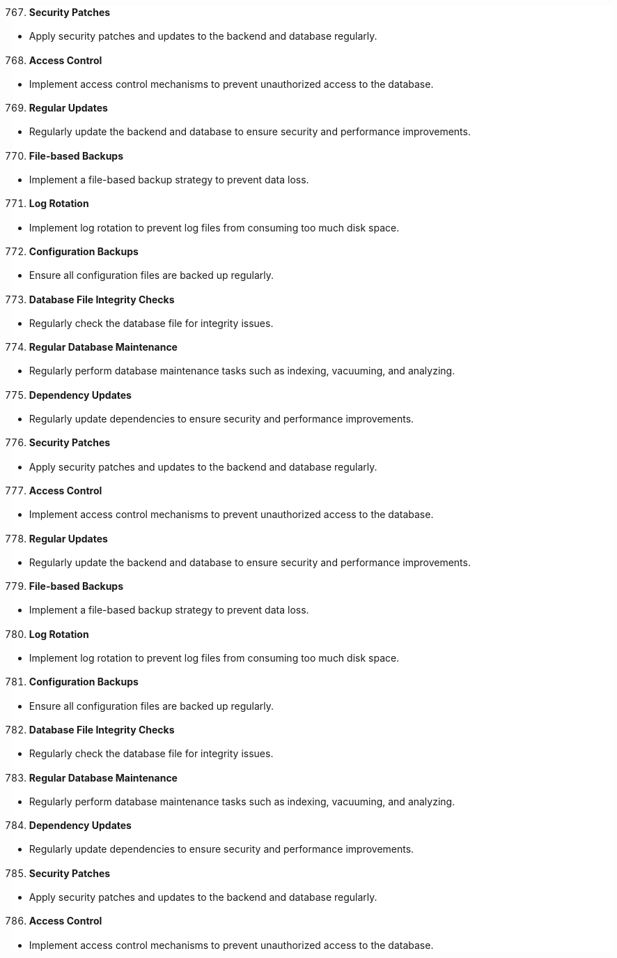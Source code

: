 767. **Security Patches**
- Apply security patches and updates to the backend and database regularly.

768. **Access Control**
- Implement access control mechanisms to prevent unauthorized access to the database.

769. **Regular Updates**
- Regularly update the backend and database to ensure security and performance improvements.

770. **File-based Backups**
- Implement a file-based backup strategy to prevent data loss.

771. **Log Rotation**
- Implement log rotation to prevent log files from consuming too much disk space.

772. **Configuration Backups**
- Ensure all configuration files are backed up regularly.

773. **Database File Integrity Checks**
- Regularly check the database file for integrity issues.

774. **Regular Database Maintenance**
- Regularly perform database maintenance tasks such as indexing, vacuuming, and analyzing.

775. **Dependency Updates**
- Regularly update dependencies to ensure security and performance improvements.

776. **Security Patches**
- Apply security patches and updates to the backend and database regularly.

777. **Access Control**
- Implement access control mechanisms to prevent unauthorized access to the database.

778. **Regular Updates**
- Regularly update the backend and database to ensure security and performance improvements.

779. **File-based Backups**
- Implement a file-based backup strategy to prevent data loss.

780. **Log Rotation**
- Implement log rotation to prevent log files from consuming too much disk space.

781. **Configuration Backups**
- Ensure all configuration files are backed up regularly.

782. **Database File Integrity Checks**
- Regularly check the database file for integrity issues.

783. **Regular Database Maintenance**
- Regularly perform database maintenance tasks such as indexing, vacuuming, and analyzing.

784. **Dependency Updates**
- Regularly update dependencies to ensure security and performance improvements.

785. **Security Patches**
- Apply security patches and updates to the backend and database regularly.

786. **Access Control**
- Implement access control mechanisms to prevent unauthorized access to the database.
